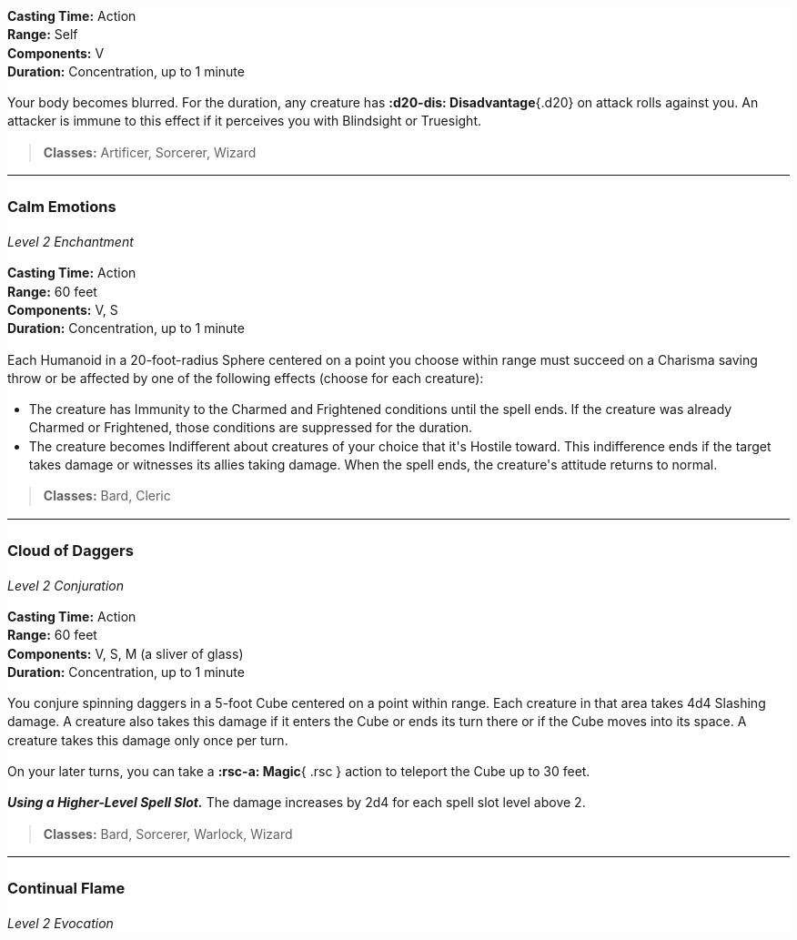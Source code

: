 **Casting Time:** Action  
**Range:** Self  
**Components:** V  
**Duration:** Concentration, up to 1 minute

Your body becomes blurred. For the duration, any creature has **:d20-dis: Disadvantage**{.d20} on attack rolls against you. An attacker is immune to this effect if it perceives you with Blindsight or Truesight.

> **Classes:** Artificer, Sorcerer, Wizard

---

### Calm Emotions
*Level 2 Enchantment*

**Casting Time:** Action  
**Range:** 60 feet  
**Components:** V, S  
**Duration:** Concentration, up to 1 minute

Each Humanoid in a 20-foot-radius Sphere centered on a point you choose within range must succeed on a Charisma saving throw or be affected by one of the following effects (choose for each creature):

- The creature has Immunity to the Charmed and Frightened conditions until the spell ends. If the creature was already Charmed or Frightened, those conditions are suppressed for the duration.
- The creature becomes Indifferent about creatures of your choice that it's Hostile toward. This indifference ends if the target takes damage or witnesses its allies taking damage. When the spell ends, the creature's attitude returns to normal.

> **Classes:** Bard, Cleric

---

### Cloud of Daggers
*Level 2 Conjuration*

**Casting Time:** Action  
**Range:** 60 feet  
**Components:** V, S, M (a sliver of glass)  
**Duration:** Concentration, up to 1 minute

You conjure spinning daggers in a 5-foot Cube centered on a point within range. Each creature in that area takes 4d4 Slashing damage. A creature also takes this damage if it enters the Cube or ends its turn there or if the Cube moves into its space. A creature takes this damage only once per turn.

On your later turns, you can take a **:rsc-a: Magic**{ .rsc } action to teleport the Cube up to 30 feet.

***Using a Higher-Level Spell Slot.*** The damage increases by 2d4 for each spell slot level above 2.

> **Classes:** Bard, Sorcerer, Warlock, Wizard

---

### Continual Flame
*Level 2 Evocation*
